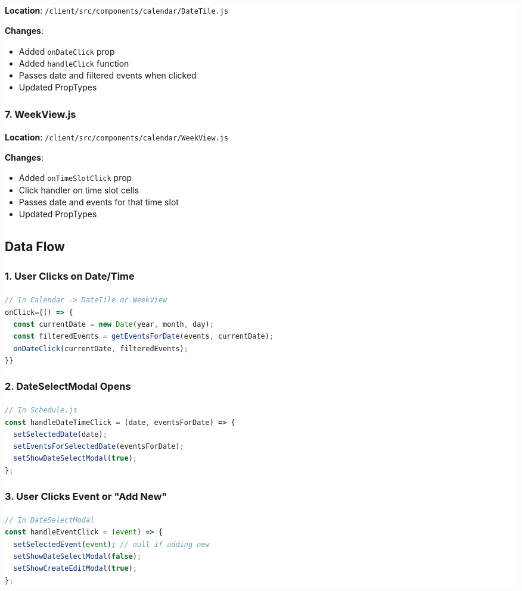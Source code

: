 **Location**: `/client/src/components/calendar/DateTile.js`

**Changes**:

- Added `onDateClick` prop
- Added `handleClick` function
- Passes date and filtered events when clicked
- Updated PropTypes

### 7. WeekView.js

**Location**: `/client/src/components/calendar/WeekView.js`

**Changes**:

- Added `onTimeSlotClick` prop
- Click handler on time slot cells
- Passes date and events for that time slot
- Updated PropTypes

## Data Flow

### 1. User Clicks on Date/Time

```javascript
// In Calendar -> DateTile or WeekView
onClick={() => {
  const currentDate = new Date(year, month, day);
  const filteredEvents = getEventsForDate(events, currentDate);
  onDateClick(currentDate, filteredEvents);
}}
```

### 2. DateSelectModal Opens

```javascript
// In Schedule.js
const handleDateTimeClick = (date, eventsForDate) => {
  setSelectedDate(date);
  setEventsForSelectedDate(eventsForDate);
  setShowDateSelectModal(true);
};
```

### 3. User Clicks Event or "Add New"

```javascript
// In DateSelectModal
const handleEventClick = (event) => {
  setSelectedEvent(event); // null if adding new
  setShowDateSelectModal(false);
  setShowCreateEditModal(true);
};
```

